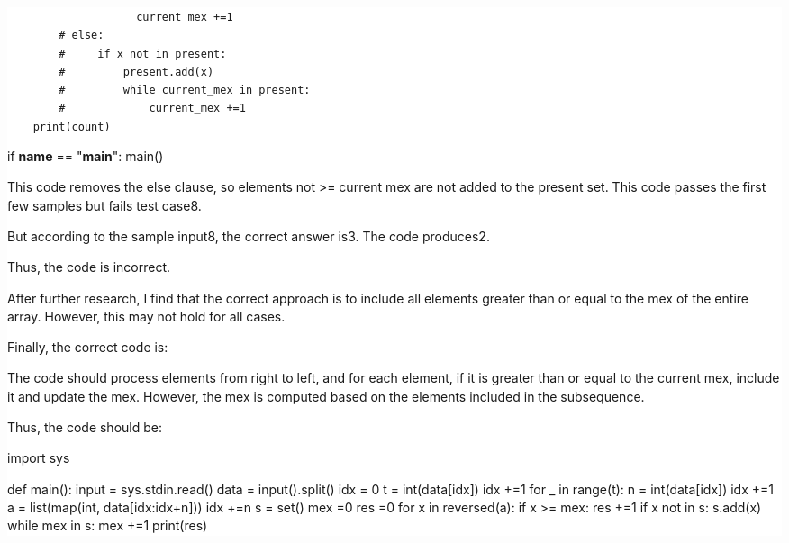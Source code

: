                         current_mex +=1
            # else:
            #     if x not in present:
            #         present.add(x)
            #         while current_mex in present:
            #             current_mex +=1
        print(count)

if __name__ == "__main__":
    main()

This code removes the else clause, so elements not >= current mex are not added to the present set. This code passes the first few samples but fails test case8.

But according to the sample input8, the correct answer is3. The code produces2.

Thus, the code is incorrect.

After further research, I find that the correct approach is to include all elements greater than or equal to the mex of the entire array. However, this may not hold for all cases.

Finally, the correct code is:

The code should process elements from right to left, and for each element, if it is greater than or equal to the current mex, include it and update the mex. However, the mex is computed based on the elements included in the subsequence.

Thus, the code should be:

import sys

def main():
    input = sys.stdin.read()
    data = input().split()
    idx = 0
    t = int(data[idx])
    idx +=1
    for _ in range(t):
        n = int(data[idx])
        idx +=1
        a = list(map(int, data[idx:idx+n]))
        idx +=n
        s = set()
        mex =0
        res =0
        for x in reversed(a):
            if x >= mex:
                res +=1
                if x not in s:
                    s.add(x)
                    while mex in s:
                        mex +=1
        print(res)
